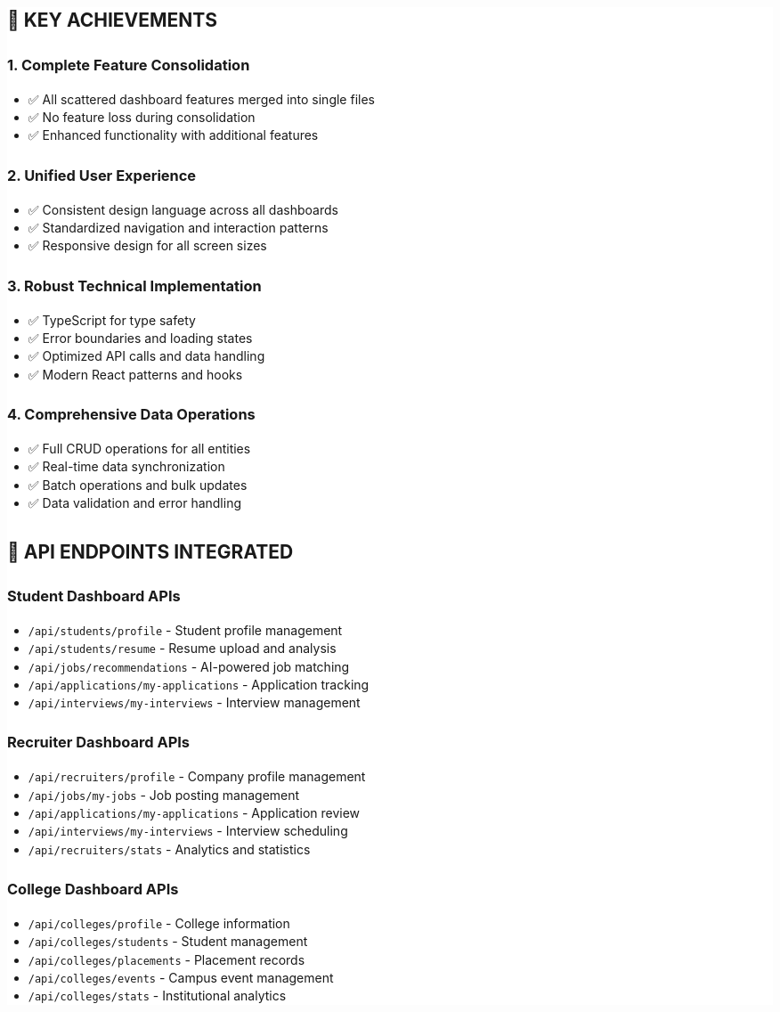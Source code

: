 ## 🎯 KEY ACHIEVEMENTS

### **1. Complete Feature Consolidation**

- ✅ All scattered dashboard features merged into single files
- ✅ No feature loss during consolidation
- ✅ Enhanced functionality with additional features

### **2. Unified User Experience**

- ✅ Consistent design language across all dashboards
- ✅ Standardized navigation and interaction patterns
- ✅ Responsive design for all screen sizes

### **3. Robust Technical Implementation**

- ✅ TypeScript for type safety
- ✅ Error boundaries and loading states
- ✅ Optimized API calls and data handling
- ✅ Modern React patterns and hooks

### **4. Comprehensive Data Operations**

- ✅ Full CRUD operations for all entities
- ✅ Real-time data synchronization
- ✅ Batch operations and bulk updates
- ✅ Data validation and error handling

## 🔄 API ENDPOINTS INTEGRATED

### **Student Dashboard APIs**

- `/api/students/profile` - Student profile management
- `/api/students/resume` - Resume upload and analysis
- `/api/jobs/recommendations` - AI-powered job matching
- `/api/applications/my-applications` - Application tracking
- `/api/interviews/my-interviews` - Interview management

### **Recruiter Dashboard APIs**

- `/api/recruiters/profile` - Company profile management
- `/api/jobs/my-jobs` - Job posting management
- `/api/applications/my-applications` - Application review
- `/api/interviews/my-interviews` - Interview scheduling
- `/api/recruiters/stats` - Analytics and statistics

### **College Dashboard APIs**

- `/api/colleges/profile` - College information
- `/api/colleges/students` - Student management
- `/api/colleges/placements` - Placement records
- `/api/colleges/events` - Campus event management
- `/api/colleges/stats` - Institutional analytics
